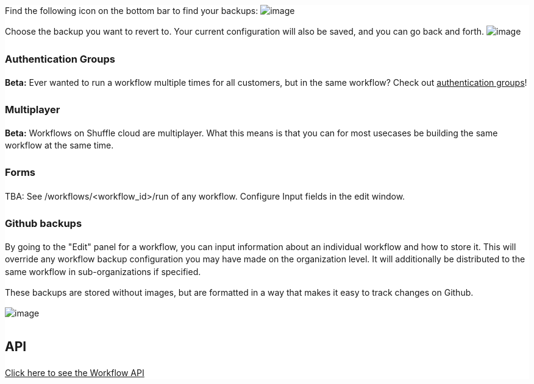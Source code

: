 Find the following icon on the bottom bar to find your backups:
<img width="66" alt="image" src="https://github.com/user-attachments/assets/8426414a-d712-445b-a176-0a8c1fcb6163">

Choose the backup you want to revert to. Your current configuration will also be saved, and you can go back and forth.
<img width="1440" alt="image" src="https://github.com/user-attachments/assets/38ad3f03-cace-43a8-bf0d-e199e64cf196">


### Authentication Groups
**Beta:** Ever wanted to run a workflow multiple times for all customers, but in the same workflow? Check out [authentication groups](https://shuffler.io/docs/organizations#app-authentication-groups)!

### Multiplayer
**Beta:** Workflows on Shuffle cloud are multiplayer. What this means is that you can for most usecases be building the same workflow at the same time.

### Forms
TBA: See /workflows/<workflow_id>/run of any workflow. Configure Input fields in the edit window.

### Github backups
By going to the "Edit" panel for a workflow, you can input information about an individual workflow and how to store it. This will override any workflow backup configuration you may have made on the organization level. It will additionally be distributed to the same workflow in sub-organizations if specified.

These backups are stored without images, but are formatted in a way that makes it easy to track changes on Github.

<img width="513" alt="image" src="https://github.com/user-attachments/assets/e40c03ab-9da2-4868-bd4b-a620788f76a3">


## API
[Click here to see the Workflow API](/docs/API#workflow-api)
